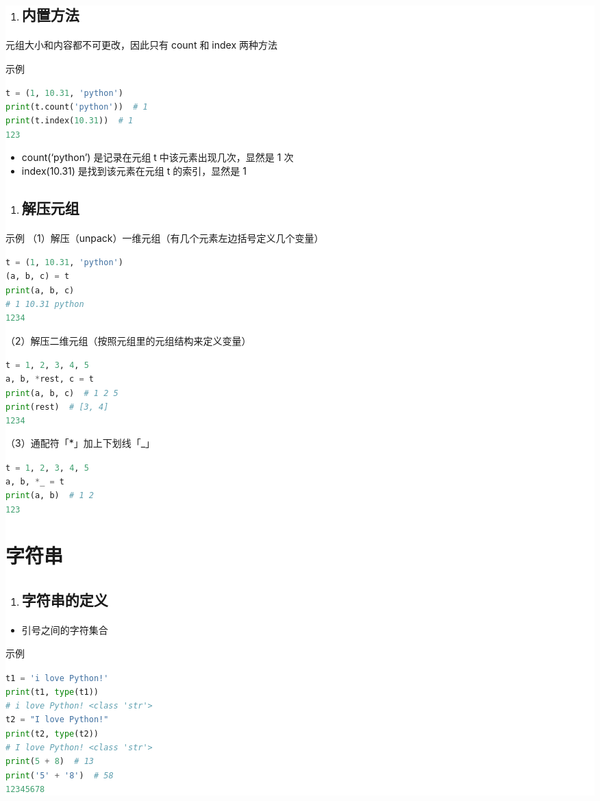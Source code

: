 1. ## 内置方法

元组大小和内容都不可更改，因此只有 count 和 index 两种方法

示例

```python
t = (1, 10.31, 'python')
print(t.count('python'))  # 1
print(t.index(10.31))  # 1
123
```

- count(‘python’) 是记录在元组 t 中该元素出现几次，显然是 1 次
- index(10.31) 是找到该元素在元组 t 的索引，显然是 1

1. ## 解压元组

示例
（1）解压（unpack）一维元组（有几个元素左边括号定义几个变量）

```python
t = (1, 10.31, 'python')
(a, b, c) = t
print(a, b, c)
# 1 10.31 python
1234
```

（2）解压二维元组（按照元组里的元组结构来定义变量）

```python
t = 1, 2, 3, 4, 5
a, b, *rest, c = t
print(a, b, c)  # 1 2 5
print(rest)  # [3, 4]
1234
```

（3）通配符「*」加上下划线「_」

```python
t = 1, 2, 3, 4, 5
a, b, *_ = t
print(a, b)  # 1 2
123
```

# 字符串

1. ## 字符串的定义

- 引号之间的字符集合

示例

```python
t1 = 'i love Python!'
print(t1, type(t1))
# i love Python! <class 'str'>
t2 = "I love Python!"
print(t2, type(t2))
# I love Python! <class 'str'>
print(5 + 8)  # 13
print('5' + '8')  # 58
12345678
```
